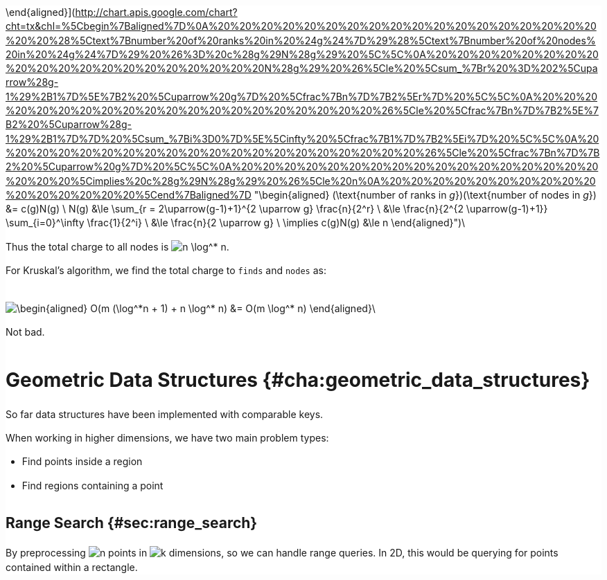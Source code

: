 \\end{aligned}](http://chart.apis.google.com/chart?cht=tx&chl=%5Cbegin%7Baligned%7D%0A%20%20%20%20%20%20%20%20%20%20%20%20%20%20%20%20%20%20%20%20%28%5Ctext%7Bnumber%20of%20ranks%20in%20%24g%24%7D%29%28%5Ctext%7Bnumber%20of%20nodes%20in%20%24g%24%7D%29%20%26%3D%20c%28g%29N%28g%29%20%5C%5C%0A%20%20%20%20%20%20%20%20%20%20%20%20%20%20%20%20%20%20%20%20N%28g%29%20%26%5Cle%20%5Csum_%7Br%20%3D%202%5Cuparrow%28g-1%29%2B1%7D%5E%7B2%20%5Cuparrow%20g%7D%20%5Cfrac%7Bn%7D%7B2%5Er%7D%20%5C%5C%0A%20%20%20%20%20%20%20%20%20%20%20%20%20%20%20%20%20%20%20%20%26%5Cle%20%5Cfrac%7Bn%7D%7B2%5E%7B2%20%5Cuparrow%28g-1%29%2B1%7D%7D%20%5Csum_%7Bi%3D0%7D%5E%5Cinfty%20%5Cfrac%7B1%7D%7B2%5Ei%7D%20%5C%5C%0A%20%20%20%20%20%20%20%20%20%20%20%20%20%20%20%20%20%20%20%20%26%5Cle%20%5Cfrac%7Bn%7D%7B2%20%5Cuparrow%20g%7D%20%5C%5C%0A%20%20%20%20%20%20%20%20%20%20%20%20%20%20%20%20%20%20%20%20%5Cimplies%20c%28g%29N%28g%29%20%26%5Cle%20n%0A%20%20%20%20%20%20%20%20%20%20%20%20%20%20%20%20%5Cend%7Baligned%7D "\begin{aligned}
                    (\text{number of ranks in $g$})(\text{number of nodes in $g$}) &= c(g)N(g) \\
                    N(g) &\le \sum_{r = 2\uparrow(g-1)+1}^{2 \uparrow g} \frac{n}{2^r} \\
                    &\le \frac{n}{2^{2 \uparrow(g-1)+1}} \sum_{i=0}^\infty \frac{1}{2^i} \\
                    &\le \frac{n}{2 \uparrow g} \\
                    \implies c(g)N(g) &\le n
                \end{aligned}")\

Thus the total charge to all nodes is ![n \\log\^\*
n](http://chart.apis.google.com/chart?cht=tx&chl=n%20%5Clog%5E%2A%20n "n \log^* n").

For Kruskal’s algorithm, we find the total charge to `finds` and `nodes`
as:

\
![\\begin{aligned} O(m (\\log\^\*n + 1) + n \\log\^\* n) &= O(m
\\log\^\* n)
\\end{aligned}](http://chart.apis.google.com/chart?cht=tx&chl=%5Cbegin%7Baligned%7D%0A%20%20%20%20%20%20%20%20%20%20%20%20%20%20%20%20%20%20%20%20O%28m%20%28%5Clog%5E%2An%20%2B%201%29%20%2B%20n%20%5Clog%5E%2A%20n%29%20%26%3D%20O%28m%20%5Clog%5E%2A%20n%29%0A%20%20%20%20%20%20%20%20%20%20%20%20%20%20%20%20%5Cend%7Baligned%7D "\begin{aligned}
                    O(m (\log^*n + 1) + n \log^* n) &= O(m \log^* n)
                \end{aligned}")\

Not bad.

Geometric Data Structures {#cha:geometric_data_structures}
=========================

So far data structures have been implemented with comparable keys.

When working in higher dimensions, we have two main problem types:

-   Find points inside a region

-   Find regions containing a point

Range Search {#sec:range_search}
------------

By preprocessing
![n](http://chart.apis.google.com/chart?cht=tx&chl=n "n") points in
![k](http://chart.apis.google.com/chart?cht=tx&chl=k "k") dimensions, so
we can handle range queries. In 2D, this would be querying for points
contained within a rectangle.
